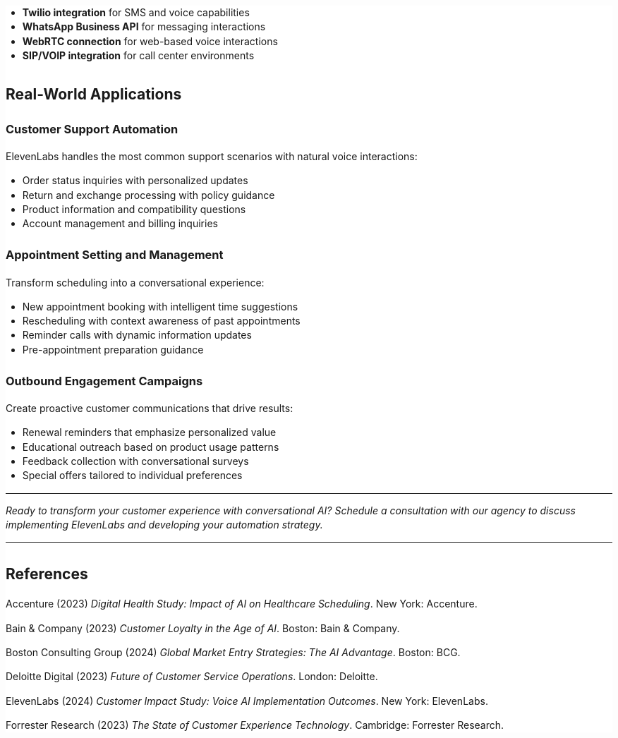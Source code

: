 - **Twilio integration** for SMS and voice capabilities
- **WhatsApp Business API** for messaging interactions
- **WebRTC connection** for web-based voice interactions
- **SIP/VOIP integration** for call center environments

## **Real-World Applications**

### **Customer Support Automation**

ElevenLabs handles the most common support scenarios with natural voice interactions:

- Order status inquiries with personalized updates
- Return and exchange processing with policy guidance
- Product information and compatibility questions
- Account management and billing inquiries

### **Appointment Setting and Management**

Transform scheduling into a conversational experience:

- New appointment booking with intelligent time suggestions
- Rescheduling with context awareness of past appointments
- Reminder calls with dynamic information updates
- Pre-appointment preparation guidance

### **Outbound Engagement Campaigns**

Create proactive customer communications that drive results:

- Renewal reminders that emphasize personalized value
- Educational outreach based on product usage patterns
- Feedback collection with conversational surveys
- Special offers tailored to individual preferences

---

_Ready to transform your customer experience with conversational AI? Schedule a consultation with our agency to discuss implementing ElevenLabs and developing your automation strategy._

---

## **References**

Accenture (2023) _Digital Health Study: Impact of AI on Healthcare Scheduling_. New York: Accenture.

Bain & Company (2023) _Customer Loyalty in the Age of AI_. Boston: Bain & Company.

Boston Consulting Group (2024) _Global Market Entry Strategies: The AI Advantage_. Boston: BCG.

Deloitte Digital (2023) _Future of Customer Service Operations_. London: Deloitte.

ElevenLabs (2024) _Customer Impact Study: Voice AI Implementation Outcomes_. New York: ElevenLabs.

Forrester Research (2023) _The State of Customer Experience Technology_. Cambridge: Forrester Research.
